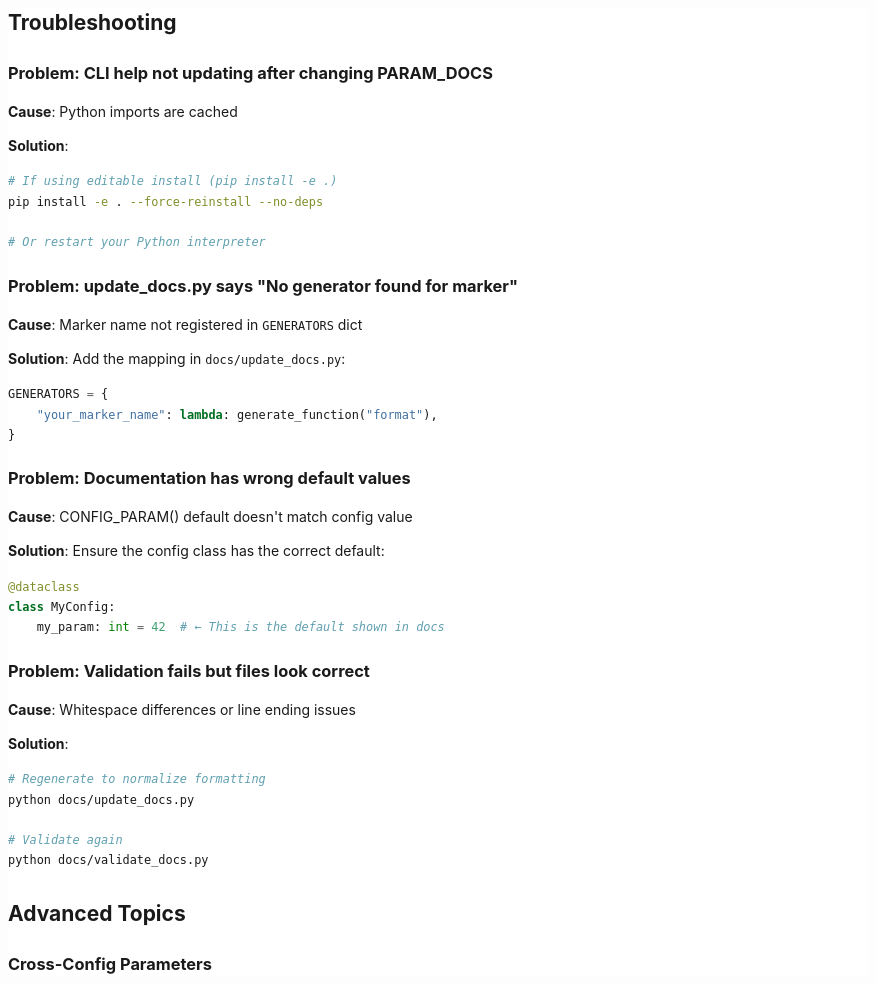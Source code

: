 ## Troubleshooting

### Problem: CLI help not updating after changing PARAM_DOCS

**Cause**: Python imports are cached

**Solution**:
```bash
# If using editable install (pip install -e .)
pip install -e . --force-reinstall --no-deps

# Or restart your Python interpreter
```

### Problem: update_docs.py says "No generator found for marker"

**Cause**: Marker name not registered in `GENERATORS` dict

**Solution**: Add the mapping in `docs/update_docs.py`:
```python
GENERATORS = {
    "your_marker_name": lambda: generate_function("format"),
}
```

### Problem: Documentation has wrong default values

**Cause**: CONFIG_PARAM() default doesn't match config value

**Solution**: Ensure the config class has the correct default:
```python
@dataclass
class MyConfig:
    my_param: int = 42  # ← This is the default shown in docs
```

### Problem: Validation fails but files look correct

**Cause**: Whitespace differences or line ending issues

**Solution**:
```bash
# Regenerate to normalize formatting
python docs/update_docs.py

# Validate again
python docs/validate_docs.py
```

## Advanced Topics

### Cross-Config Parameters
